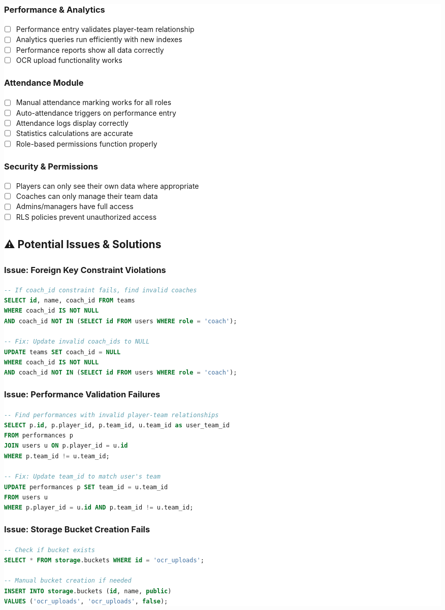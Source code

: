 ### **Performance & Analytics**
- [ ] Performance entry validates player-team relationship
- [ ] Analytics queries run efficiently with new indexes
- [ ] Performance reports show all data correctly
- [ ] OCR upload functionality works

### **Attendance Module**
- [ ] Manual attendance marking works for all roles
- [ ] Auto-attendance triggers on performance entry
- [ ] Attendance logs display correctly
- [ ] Statistics calculations are accurate
- [ ] Role-based permissions function properly

### **Security & Permissions**
- [ ] Players can only see their own data where appropriate
- [ ] Coaches can only manage their team data
- [ ] Admins/managers have full access
- [ ] RLS policies prevent unauthorized access

## ⚠️ **Potential Issues & Solutions**

### **Issue: Foreign Key Constraint Violations**
```sql
-- If coach_id constraint fails, find invalid coaches
SELECT id, name, coach_id FROM teams 
WHERE coach_id IS NOT NULL 
AND coach_id NOT IN (SELECT id FROM users WHERE role = 'coach');

-- Fix: Update invalid coach_ids to NULL
UPDATE teams SET coach_id = NULL 
WHERE coach_id IS NOT NULL 
AND coach_id NOT IN (SELECT id FROM users WHERE role = 'coach');
```

### **Issue: Performance Validation Failures**
```sql
-- Find performances with invalid player-team relationships
SELECT p.id, p.player_id, p.team_id, u.team_id as user_team_id
FROM performances p
JOIN users u ON p.player_id = u.id
WHERE p.team_id != u.team_id;

-- Fix: Update team_id to match user's team
UPDATE performances p SET team_id = u.team_id
FROM users u 
WHERE p.player_id = u.id AND p.team_id != u.team_id;
```

### **Issue: Storage Bucket Creation Fails**
```sql
-- Check if bucket exists
SELECT * FROM storage.buckets WHERE id = 'ocr_uploads';

-- Manual bucket creation if needed
INSERT INTO storage.buckets (id, name, public) 
VALUES ('ocr_uploads', 'ocr_uploads', false);
```
